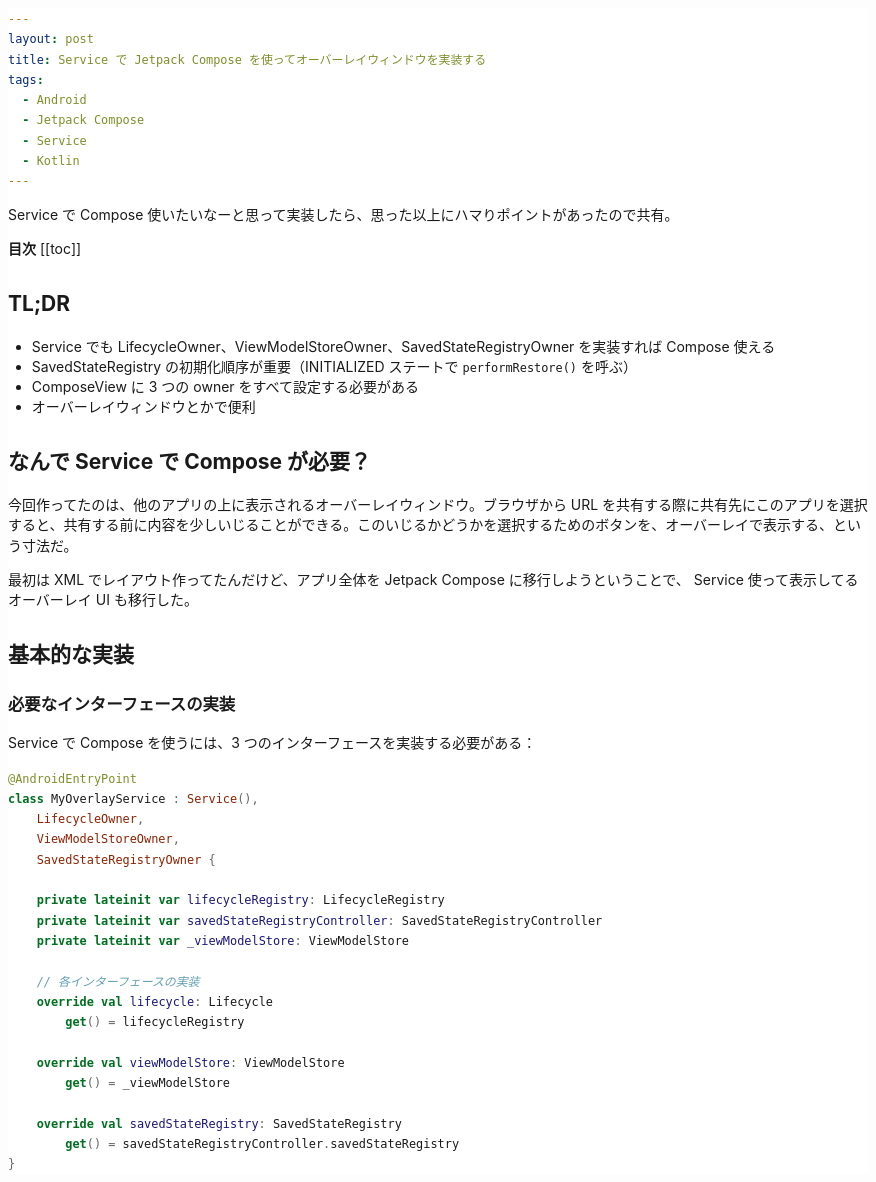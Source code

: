 ```yaml
---
layout: post
title: Service で Jetpack Compose を使ってオーバーレイウィンドウを実装する
tags:
  - Android
  - Jetpack Compose
  - Service
  - Kotlin
---
```


Service で Compose 使いたいなーと思って実装したら、思った以上にハマりポイントがあったので共有。

**目次**
[[toc]]

## TL;DR

- Service でも LifecycleOwner、ViewModelStoreOwner、SavedStateRegistryOwner を実装すれば Compose 使える
- SavedStateRegistry の初期化順序が重要（INITIALIZED ステートで `performRestore()` を呼ぶ）
- ComposeView に 3 つの owner をすべて設定する必要がある
- オーバーレイウィンドウとかで便利

## なんで Service で Compose が必要？

今回作ってたのは、他のアプリの上に表示されるオーバーレイウィンドウ。ブラウザから URL を共有する際に共有先にこのアプリを選択すると、共有する前に内容を少しいじることができる。このいじるかどうかを選択するためのボタンを、オーバーレイで表示する、という寸法だ。

最初は XML でレイアウト作ってたんだけど、アプリ全体を Jetpack Compose に移行しようということで、 Service 使って表示してるオーバーレイ UI も移行した。

## 基本的な実装

### 必要なインターフェースの実装

Service で Compose を使うには、3 つのインターフェースを実装する必要がある：

```kotlin
@AndroidEntryPoint
class MyOverlayService : Service(), 
    LifecycleOwner, 
    ViewModelStoreOwner, 
    SavedStateRegistryOwner {
    
    private lateinit var lifecycleRegistry: LifecycleRegistry
    private lateinit var savedStateRegistryController: SavedStateRegistryController
    private lateinit var _viewModelStore: ViewModelStore
    
    // 各インターフェースの実装
    override val lifecycle: Lifecycle
        get() = lifecycleRegistry
        
    override val viewModelStore: ViewModelStore
        get() = _viewModelStore
        
    override val savedStateRegistry: SavedStateRegistry
        get() = savedStateRegistryController.savedStateRegistry
}
```
